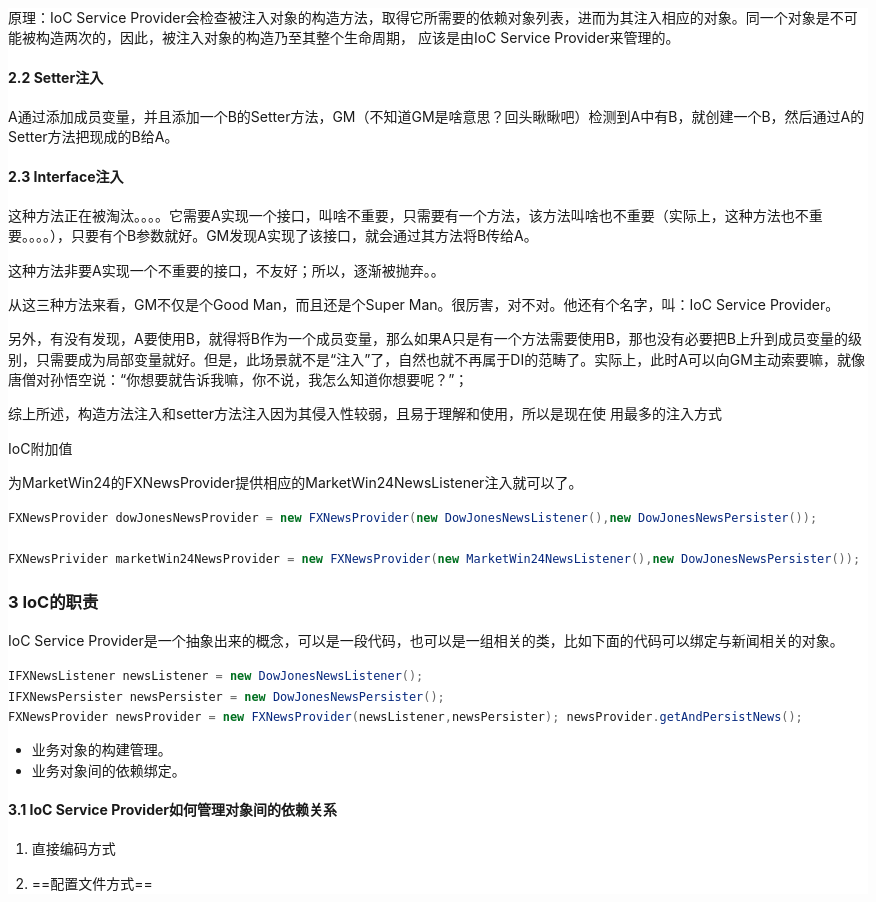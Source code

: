 原理：IoC Service Provider会检查被注入对象的构造方法，取得它所需要的依赖对象列表，进而为其注入相应的对象。同一个对象是不可能被构造两次的，因此，被注入对象的构造乃至其整个生命周期， 应该是由IoC Service Provider来管理的。



#### 2.2 Setter注入
A通过添加成员变量，并且添加一个B的Setter方法，GM（不知道GM是啥意思？回头瞅瞅吧）检测到A中有B，就创建一个B，然后通过A的Setter方法把现成的B给A。



#### 2.3 Interface注入
这种方法正在被淘汰。。。。它需要A实现一个接口，叫啥不重要，只需要有一个方法，该方法叫啥也不重要（实际上，这种方法也不重要。。。。），只要有个B参数就好。GM发现A实现了该接口，就会通过其方法将B传给A。

这种方法非要A实现一个不重要的接口，不友好；所以，逐渐被抛弃。。

从这三种方法来看，GM不仅是个Good Man，而且还是个Super Man。很厉害，对不对。他还有个名字，叫：IoC Service Provider。

另外，有没有发现，A要使用B，就得将B作为一个成员变量，那么如果A只是有一个方法需要使用B，那也没有必要把B上升到成员变量的级别，只需要成为局部变量就好。但是，此场景就不是“注入”了，自然也就不再属于DI的范畴了。实际上，此时A可以向GM主动索要嘛，就像唐僧对孙悟空说：“你想要就告诉我嘛，你不说，我怎么知道你想要呢？”；



综上所述，构造方法注入和setter方法注入因为其侵入性较弱，且易于理解和使用，所以是现在使 用最多的注入方式



IoC附加值

为MarketWin24的FXNewsProvider提供相应的MarketWin24NewsListener注入就可以了。

```java
FXNewsProvider dowJonesNewsProvider = new FXNewsProvider(new DowJonesNewsListener(),new DowJonesNewsPersister());

FXNewsPrivider marketWin24NewsProvider = new FXNewsProvider(new MarketWin24NewsListener(),new DowJonesNewsPersister());
```



### 3 IoC的职责

IoC Service Provider是一个抽象出来的概念，可以是一段代码，也可以是一组相关的类，比如下面的代码可以绑定与新闻相关的对象。

```java
IFXNewsListener newsListener = new DowJonesNewsListener();
IFXNewsPersister newsPersister = new DowJonesNewsPersister();
FXNewsProvider newsProvider = new FXNewsProvider(newsListener,newsPersister); newsProvider.getAndPersistNews();
```

* 业务对象的构建管理。
* 业务对象间的依赖绑定。



#### 3.1 IoC Service Provider如何管理对象间的依赖关系

1. 直接编码方式

2. ==配置文件方式==
